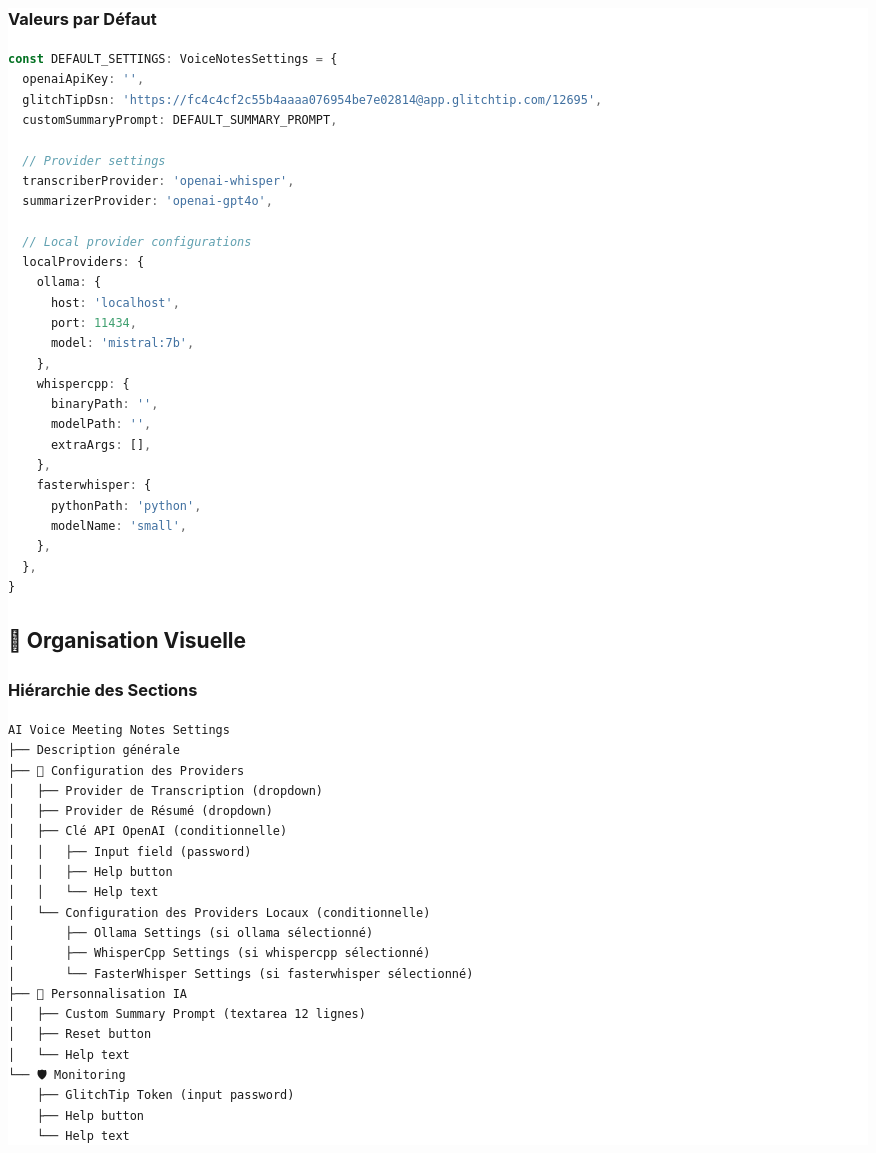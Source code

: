 ### Valeurs par Défaut
```typescript
const DEFAULT_SETTINGS: VoiceNotesSettings = {
  openaiApiKey: '',
  glitchTipDsn: 'https://fc4c4cf2c55b4aaaa076954be7e02814@app.glitchtip.com/12695',
  customSummaryPrompt: DEFAULT_SUMMARY_PROMPT,
  
  // Provider settings
  transcriberProvider: 'openai-whisper',
  summarizerProvider: 'openai-gpt4o',
  
  // Local provider configurations
  localProviders: {
    ollama: {
      host: 'localhost',
      port: 11434,
      model: 'mistral:7b',
    },
    whispercpp: {
      binaryPath: '',
      modelPath: '',
      extraArgs: [],
    },
    fasterwhisper: {
      pythonPath: 'python',
      modelName: 'small',
    },
  },
}
```

## 🎨 Organisation Visuelle

### Hiérarchie des Sections
```
AI Voice Meeting Notes Settings
├── Description générale
├── 🤖 Configuration des Providers
│   ├── Provider de Transcription (dropdown)
│   ├── Provider de Résumé (dropdown)
│   ├── Clé API OpenAI (conditionnelle)
│   │   ├── Input field (password)
│   │   ├── Help button
│   │   └── Help text
│   └── Configuration des Providers Locaux (conditionnelle)
│       ├── Ollama Settings (si ollama sélectionné)
│       ├── WhisperCpp Settings (si whispercpp sélectionné)
│       └── FasterWhisper Settings (si fasterwhisper sélectionné)
├── 📝 Personnalisation IA
│   ├── Custom Summary Prompt (textarea 12 lignes)
│   ├── Reset button
│   └── Help text
└── 🛡️ Monitoring
    ├── GlitchTip Token (input password)
    ├── Help button
    └── Help text
```
